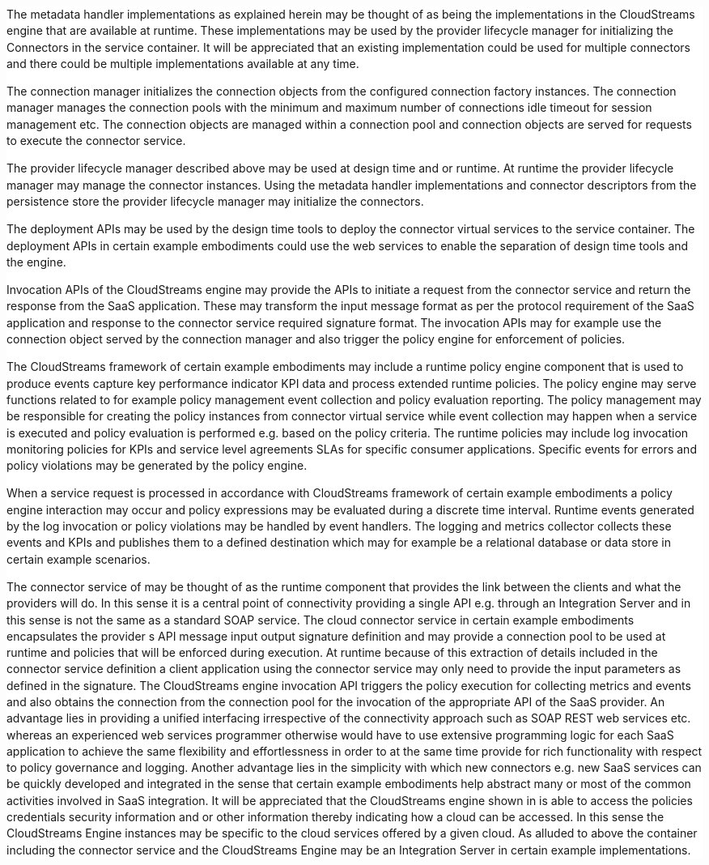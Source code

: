 The metadata handler implementations as explained herein may be thought of as being the implementations in the CloudStreams engine that are available at runtime. These implementations may be used by the provider lifecycle manager for initializing the Connectors in the service container. It will be appreciated that an existing implementation could be used for multiple connectors and there could be multiple implementations available at any time.

The connection manager initializes the connection objects from the configured connection factory instances. The connection manager manages the connection pools with the minimum and maximum number of connections idle timeout for session management etc. The connection objects are managed within a connection pool and connection objects are served for requests to execute the connector service.

The provider lifecycle manager described above may be used at design time and or runtime. At runtime the provider lifecycle manager may manage the connector instances. Using the metadata handler implementations and connector descriptors from the persistence store the provider lifecycle manager may initialize the connectors.

The deployment APIs may be used by the design time tools to deploy the connector virtual services to the service container. The deployment APIs in certain example embodiments could use the web services to enable the separation of design time tools and the engine.

Invocation APIs of the CloudStreams engine may provide the APIs to initiate a request from the connector service and return the response from the SaaS application. These may transform the input message format as per the protocol requirement of the SaaS application and response to the connector service required signature format. The invocation APIs may for example use the connection object served by the connection manager and also trigger the policy engine for enforcement of policies.

The CloudStreams framework of certain example embodiments may include a runtime policy engine component that is used to produce events capture key performance indicator KPI data and process extended runtime policies. The policy engine may serve functions related to for example policy management event collection and policy evaluation reporting. The policy management may be responsible for creating the policy instances from connector virtual service while event collection may happen when a service is executed and policy evaluation is performed e.g. based on the policy criteria. The runtime policies may include log invocation monitoring policies for KPIs and service level agreements SLAs for specific consumer applications. Specific events for errors and policy violations may be generated by the policy engine.

When a service request is processed in accordance with CloudStreams framework of certain example embodiments a policy engine interaction may occur and policy expressions may be evaluated during a discrete time interval. Runtime events generated by the log invocation or policy violations may be handled by event handlers. The logging and metrics collector collects these events and KPIs and publishes them to a defined destination which may for example be a relational database or data store in certain example scenarios.

The connector service of may be thought of as the runtime component that provides the link between the clients and what the providers will do. In this sense it is a central point of connectivity providing a single API e.g. through an Integration Server and in this sense is not the same as a standard SOAP service. The cloud connector service in certain example embodiments encapsulates the provider s API message input output signature definition and may provide a connection pool to be used at runtime and policies that will be enforced during execution. At runtime because of this extraction of details included in the connector service definition a client application using the connector service may only need to provide the input parameters as defined in the signature. The CloudStreams engine invocation API triggers the policy execution for collecting metrics and events and also obtains the connection from the connection pool for the invocation of the appropriate API of the SaaS provider. An advantage lies in providing a unified interfacing irrespective of the connectivity approach such as SOAP REST web services etc. whereas an experienced web services programmer otherwise would have to use extensive programming logic for each SaaS application to achieve the same flexibility and effortlessness in order to at the same time provide for rich functionality with respect to policy governance and logging. Another advantage lies in the simplicity with which new connectors e.g. new SaaS services can be quickly developed and integrated in the sense that certain example embodiments help abstract many or most of the common activities involved in SaaS integration. It will be appreciated that the CloudStreams engine shown in is able to access the policies credentials security information and or other information thereby indicating how a cloud can be accessed. In this sense the CloudStreams Engine instances may be specific to the cloud services offered by a given cloud. As alluded to above the container including the connector service and the CloudStreams Engine may be an Integration Server in certain example implementations.
